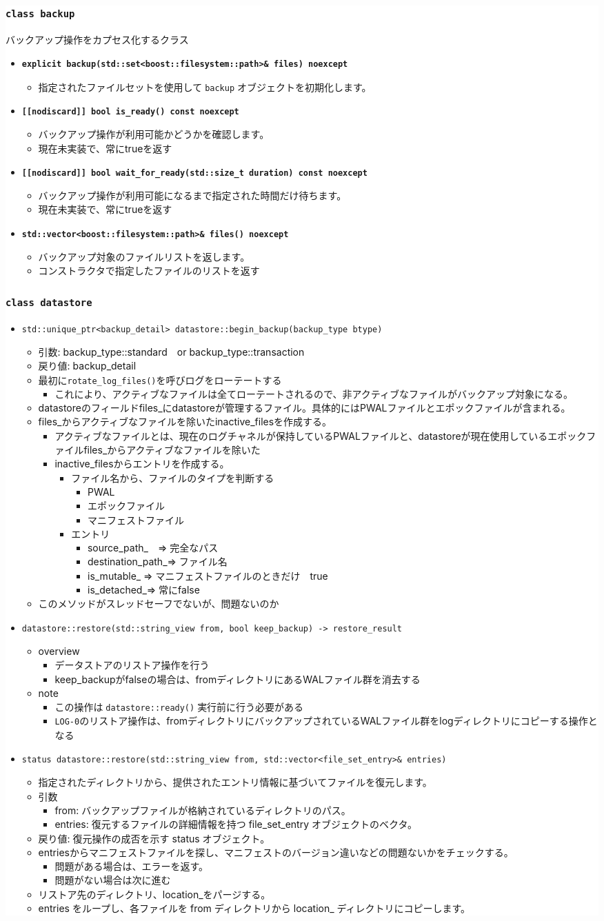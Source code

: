 ### `class backup`

バックアップ操作をカプセス化するクラス
- **`explicit backup(std::set<boost::filesystem::path>& files) noexcept`**
  - 指定されたファイルセットを使用して `backup` オブジェクトを初期化します。

- **`[[nodiscard]] bool is_ready() const noexcept`**
  - バックアップ操作が利用可能かどうかを確認します。
  - 現在未実装で、常にtrueを返す

- **`[[nodiscard]] bool wait_for_ready(std::size_t duration) const noexcept`**
  - バックアップ操作が利用可能になるまで指定された時間だけ待ちます。
  - 現在未実装で、常にtrueを返す

- **`std::vector<boost::filesystem::path>& files() noexcept`**
  - バックアップ対象のファイルリストを返します。
  - コンストラクタで指定したファイルのリストを返す



### `class datastore`

* `std::unique_ptr<backup_detail> datastore::begin_backup(backup_type btype)`
  * 引数: backup_type::standard　or backup_type::transaction
  * 戻り値: backup_detail
  * 最初に`rotate_log_files()`を呼びログをローテートする
    * これにより、アクティブなファイルは全てローテートされるので、非アクティブなファイルがバックアップ対象になる。
  * datastoreのフィールドfiles_にdatastoreが管理するファイル。具体的にはPWALファイルとエポックファイルが含まれる。
  * files_からアクティブなファイルを除いたinactive_filesを作成する。
    * アクティブなファイルとは、現在のログチャネルが保持しているPWALファイルと、datastoreが現在使用しているエポックファイルfiles_からアクティブなファイルを除いた
    * inactive_filesからエントリを作成する。
      * ファイル名から、ファイルのタイプを判断する
        * PWAL
        * エポックファイル
        * マニフェストファイル
      * エントリ
        * source_path_　=> 完全なパス
        * destination_path_=> ファイル名
        * is_mutable_ => マニフェストファイルのときだけ　true
        * is_detached_=> 常にfalse
  * このメソッドがスレッドセーフでないが、問題ないのか

* `datastore::restore(std::string_view from, bool keep_backup) -> restore_result`
  * overview
    * データストアのリストア操作を行う
    * keep_backupがfalseの場合は、fromディレクトリにあるWALファイル群を消去する
  * note
    * この操作は `datastore::ready()` 実行前に行う必要がある
    * `LOG-0`のリストア操作は、fromディレクトリにバックアップされているWALファイル群をlogディレクトリにコピーする操作となる  
  
* `status datastore::restore(std::string_view from, std::vector<file_set_entry>& entries)`
  * 指定されたディレクトリから、提供されたエントリ情報に基づいてファイルを復元します。
  * 引数
    * from: バックアップファイルが格納されているディレクトリのパス。
    * entries: 復元するファイルの詳細情報を持つ file_set_entry オブジェクトのベクタ。
  * 戻り値: 復元操作の成否を示す status オブジェクト。
  * entriesからマニフェストファイルを探し、マニフェストのバージョン違いなどの問題ないかをチェックする。
    * 問題がある場合は、エラーを返す。
    * 問題がない場合は次に進む
  * リストア先のディレクトリ、location_をパージする。
  * entries をループし、各ファイルを from ディレクトリから location_ ディレクトリにコピーします。
